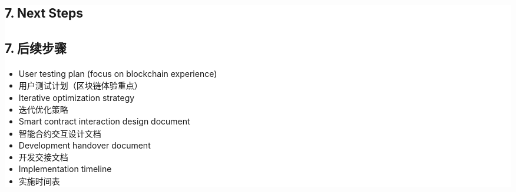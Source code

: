 ## 7. Next Steps
## 7. 后续步骤

- User testing plan (focus on blockchain experience)
- 用户测试计划（区块链体验重点）
- Iterative optimization strategy
- 迭代优化策略
- Smart contract interaction design document
- 智能合约交互设计文档
- Development handover document
- 开发交接文档
- Implementation timeline
- 实施时间表


